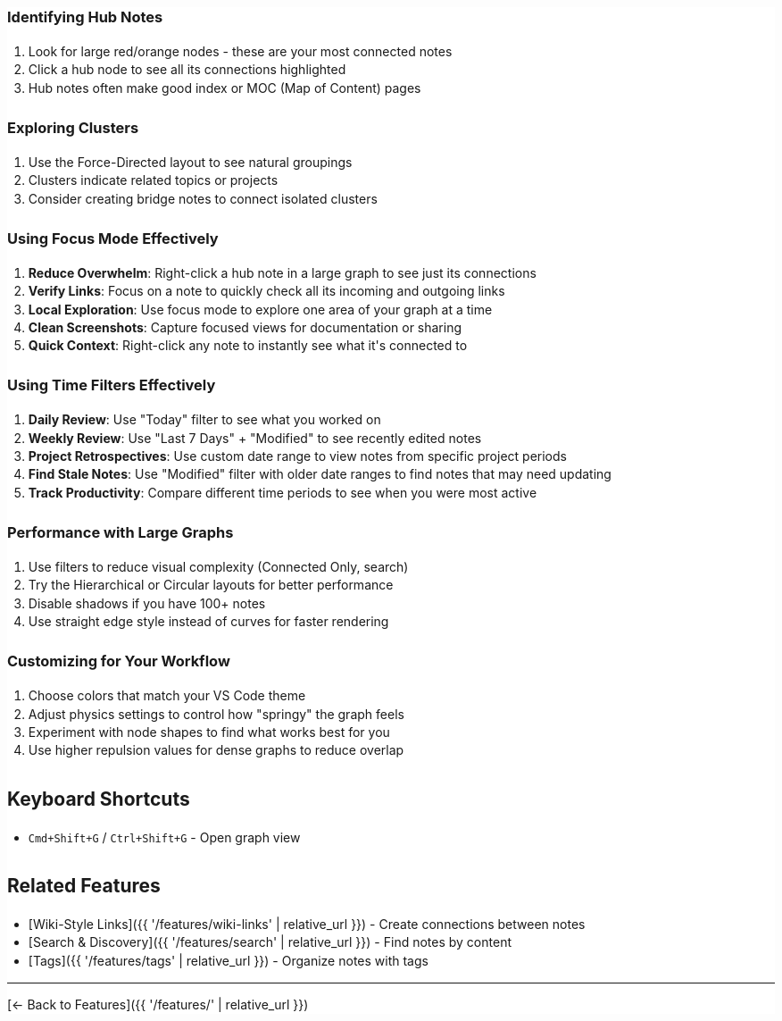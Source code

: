 ### Identifying Hub Notes
1. Look for large red/orange nodes - these are your most connected notes
2. Click a hub node to see all its connections highlighted
3. Hub notes often make good index or MOC (Map of Content) pages

### Exploring Clusters
1. Use the Force-Directed layout to see natural groupings
2. Clusters indicate related topics or projects
3. Consider creating bridge notes to connect isolated clusters

### Using Focus Mode Effectively
1. **Reduce Overwhelm**: Right-click a hub note in a large graph to see just its connections
2. **Verify Links**: Focus on a note to quickly check all its incoming and outgoing links
3. **Local Exploration**: Use focus mode to explore one area of your graph at a time
4. **Clean Screenshots**: Capture focused views for documentation or sharing
5. **Quick Context**: Right-click any note to instantly see what it's connected to

### Using Time Filters Effectively
1. **Daily Review**: Use "Today" filter to see what you worked on
2. **Weekly Review**: Use "Last 7 Days" + "Modified" to see recently edited notes
3. **Project Retrospectives**: Use custom date range to view notes from specific project periods
4. **Find Stale Notes**: Use "Modified" filter with older date ranges to find notes that may need updating
5. **Track Productivity**: Compare different time periods to see when you were most active

### Performance with Large Graphs
1. Use filters to reduce visual complexity (Connected Only, search)
2. Try the Hierarchical or Circular layouts for better performance
3. Disable shadows if you have 100+ notes
4. Use straight edge style instead of curves for faster rendering

### Customizing for Your Workflow
1. Choose colors that match your VS Code theme
2. Adjust physics settings to control how "springy" the graph feels
3. Experiment with node shapes to find what works best for you
4. Use higher repulsion values for dense graphs to reduce overlap

## Keyboard Shortcuts

- `Cmd+Shift+G` / `Ctrl+Shift+G` - Open graph view

## Related Features

- [Wiki-Style Links]({{ '/features/wiki-links' | relative_url }}) - Create connections between notes
- [Search & Discovery]({{ '/features/search' | relative_url }}) - Find notes by content
- [Tags]({{ '/features/tags' | relative_url }}) - Organize notes with tags

---

[← Back to Features]({{ '/features/' | relative_url }})
